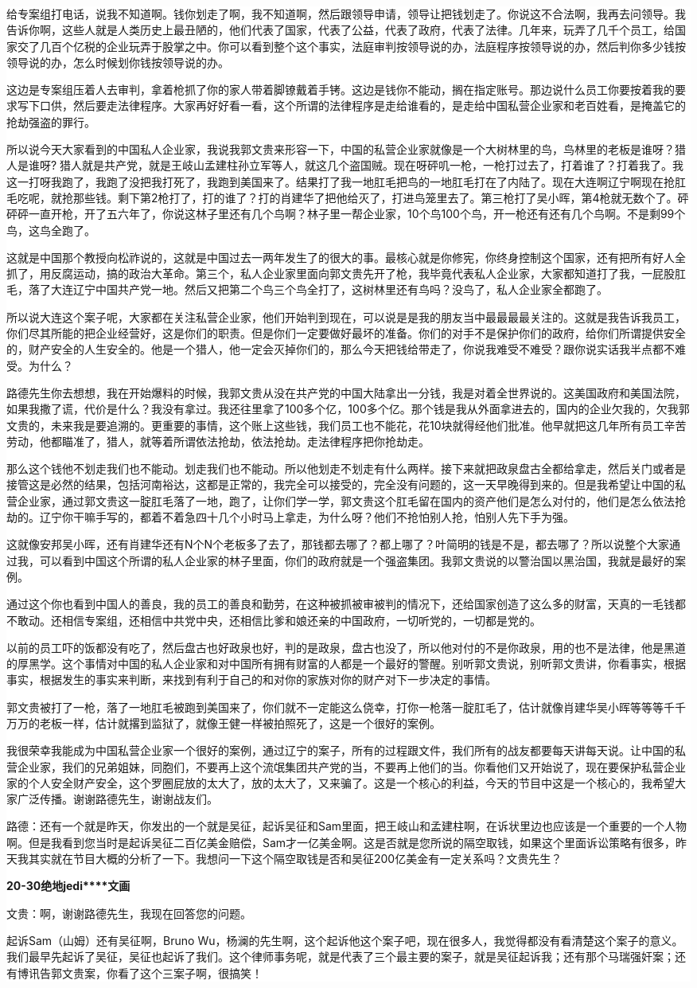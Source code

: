 
给专案组打电话，说我不知道啊。钱你划走了啊，我不知道啊，然后跟领导申请，领导让把钱划走了。你说这不合法啊，我再去问领导。我告诉你啊，这些人就是人类历史上最丑陋的，他们代表了国家，代表了公益，代表了政府，代表了法律。几年来，玩弄了几千个员工，给国家交了几百个亿税的企业玩弄于股掌之中。你可以看到整个这个事实，法庭审判按领导说的办，法庭程序按领导说的办，然后判你多少钱按领导说的办，怎么时候划你钱按领导说的办。


这边是专案组压着人去审判，拿着枪抓了你的家人带着脚镣戴着手铐。这边是钱你不能动，搁在指定账号。那边说什么员工你要按着我的要求写下口供，然后要走法律程序。大家再好好看一看，这个所谓的法律程序是走给谁看的，是走给中国私营企业家和老百姓看，是掩盖它的抢劫强盗的罪行。


所以说今天大家看到的中国私人企业家，我说我郭文贵来形容一下，中国的私营企业家就像是一个大树林里的鸟，鸟林里的老板是谁呀？猎人是谁呀? 猎人就是共产党，就是王岐山孟建柱孙立军等人，就这几个盗国贼。现在呀砰叽一枪，一枪打过去了，打着谁了？打着我了。我这一打呀我跑了，我跑了没把我打死了，我跑到美国来了。结果打了我一地肛毛把鸟的一地肛毛打在了内陆了。现在大连啊辽宁啊现在抢肛毛吃呢，就抢那些钱。剩下第2枪打了，打的谁了？打的肖建华了把他给灭了，打进鸟笼里去了。第三枪打了吴小晖，第4枪就无数个了。砰砰砰一直开枪，开了五六年了，你说这林子里还有几个鸟啊？林子里一帮企业家，10个鸟100个鸟，开一枪还有还有几个鸟啊。不是剩99个鸟，这鸟全跑了。


这就是中国那个教授向松祚说的，这就是中国过去一两年发生了的很大的事。最核心就是你修宪，你终身控制这个国家，还有把所有好人全抓了，用反腐运动，搞的政治大革命。第三个，私人企业家里面向郭文贵先开了枪，我毕竟代表私人企业家，大家都知道打了我，一屁股肛毛，落了大连辽宁中国共产党一地。然后又把第二个鸟三个鸟全打了，这树林里还有鸟吗？没鸟了，私人企业家全都跑了。


所以说大连这个案子呢，大家都在关注私营企业家，他们开始判到现在，可以说是是我的朋友当中最最最最关注的。这就是我告诉我员工，你们尽其所能的把企业经营好，这是你们的职责。但是你们一定要做好最坏的准备。你们的对手不是保护你们的政府，给你们所谓提供安全的，财产安全的人生安全的。他是一个猎人，他一定会灭掉你们的，那么今天把钱给带走了，你说我难受不难受？跟你说实话我半点都不难受。为什么？


路德先生你去想想，我在开始爆料的时候，我郭文贵从没在共产党的中国大陆拿出一分钱，我是对着全世界说的。这美国政府和美国法院，如果我撒了谎，代价是什么？我没有拿过。我还往里拿了100多个亿，100多个亿。那个钱是我从外面拿进去的，国内的企业欠我的，欠我郭文贵的，未来我是要追溯的。更重要的事情，这个账上这些钱，我们员工也不能花，花10块就得经他们批准。他早就把这几年所有员工辛苦劳动，他都瞄准了，猎人，就等着所谓依法抢劫，依法抢劫。走法律程序把你抢劫走。


那么这个钱他不划走我们也不能动。划走我们也不能动。所以他划走不划走有什么两样。接下来就把政泉盘古全都给拿走，然后关门或者是接管这是必然的结果，包括河南裕达，这都是正常的，我完全可以接受的，完全没有问题的，这一天早晚得到来的。但是我希望让中国的私营企业家，通过郭文贵这一腚肛毛落了一地，跑了，让你们学一学，郭文贵这个肛毛留在国内的资产他们是怎么对付的，他们是怎么依法抢劫的。辽宁你干嘛手写的，都着不着急四十几个小时马上拿走，为什么呀？他们不抢怕别人抢，怕别人先下手为强。


这就像安邦吴小晖，还有肖建华还有N个N个老板多了去了，那钱都去哪了？都上哪了？叶简明的钱是不是，都去哪了？所以说整个大家通过我，可以看到中国这个所谓的私人企业家的林子里面，你们的政府就是一个强盗集团。我郭文贵说的以警治国以黑治国，我就是最好的案例。


通过这个你也看到中国人的善良，我的员工的善良和勤劳，在这种被抓被审被判的情况下，还给国家创造了这么多的财富，天真的一毛钱都不敢动。还相信专案组，还相信中共党中央，还相信比爹和娘还亲的中国政府，一切听党的，一切都是党的。


以前的员工吓的饭都没有吃了，然后盘古也好政泉也好，判的是政泉，盘古也没了，所以他对付的不是你政泉，用的也不是法律，他是黑道的厚黑学。这个事情对中国的私人企业家和对中国所有拥有财富的人都是一个最好的警醒。别听郭文贵说，别听郭文贵讲，你看事实，根据事实，根据发生的事实来判断，来找到有利于自己的和对你的家族对你的财产对下一步决定的事情。


郭文贵被打了一枪，落了一地肛毛被跑到美国来了，你们就不一定能这么侥幸，打你一枪落一腚肛毛了，估计就像肖建华吴小晖等等等千千万万的老板一样，估计就撂到监狱了，就像王健一样被拍照死了，这是一个很好的案例。


我很荣幸我能成为中国私营企业家一个很好的案例，通过辽宁的案子，所有的过程跟文件，我们所有的战友都要每天讲每天说。让中国的私营企业家，我们的兄弟姐妹，同胞们，不要再上这个流氓集团共产党的当，不要再上他们的当。你看他们又开始说了，现在要保护私营企业家的个人安全财产安全，这个罗圈屁放的太大了，放的太大了，又来骗了。这是一个核心的利益，今天的节目中这是一个核心的，我希望大家广泛传播。谢谢路德先生，谢谢战友们。


路德：还有一个就是昨天，你发出的一个就是吴征，起诉吴征和Sam里面，把王岐山和孟建柱啊，在诉状里边也应该是一个重要的一个人物啊。但是我看到您当时是起诉吴征二百亿美金赔偿，Sam才一亿美金啊。这是否就是您所说的隔空取钱，如果这个里面诉讼策略有很多，昨天我其实就在节目大概的分析了一下。我想问一下这个隔空取钱是否和吴征200亿美金有一定关系吗？文贵先生？


**20-30****绝地****jedi****文画**

文贵：啊，谢谢路德先生，我现在回答您的问题。


起诉Sam（山姆）还有吴征啊，Bruno Wu，杨澜的先生啊，这个起诉他这个案子吧，现在很多人，我觉得都没有看清楚这个案子的意义。我们最早先起诉了吴征，吴征也起诉了我们。这个律师事务呢，就是代表了三个最主要的案子，就是吴征起诉我；还有那个马瑞强奸案；还有博讯告郭文贵案，你看了这个三案子啊，很搞笑！
